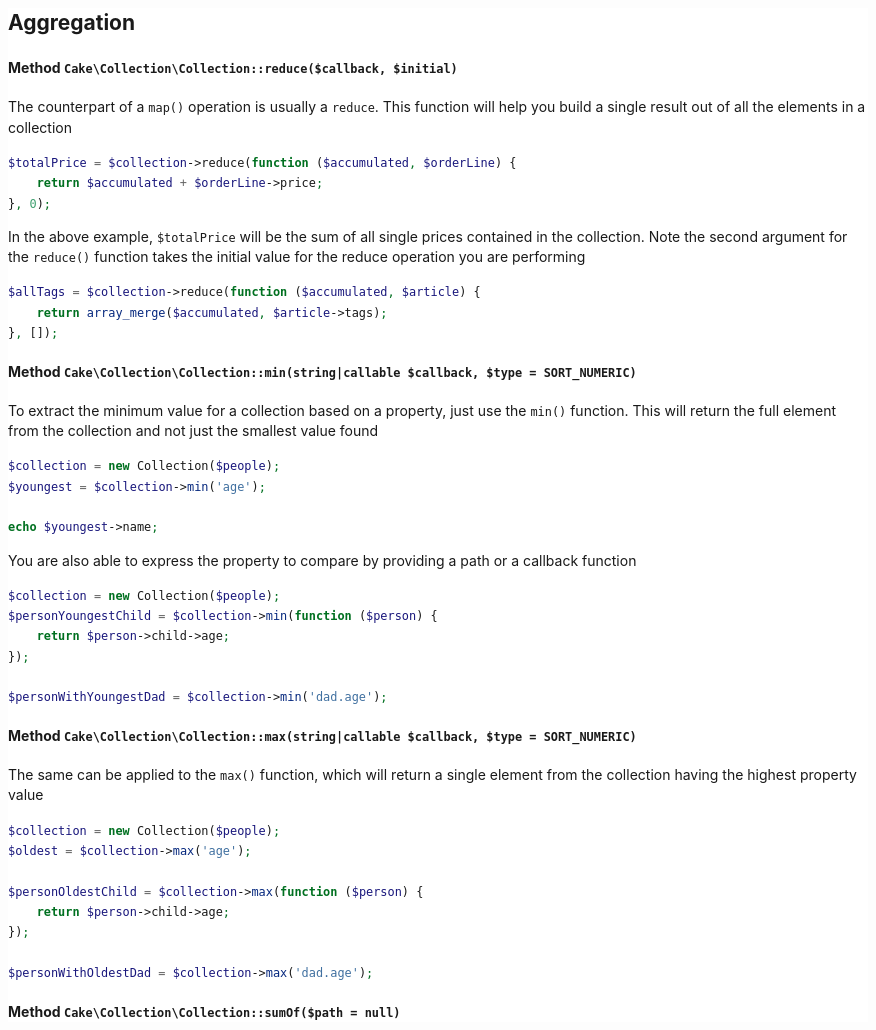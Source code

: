 ## Aggregation

#### Method `Cake\Collection\Collection::reduce($callback, $initial)`


The counterpart of a `map()` operation is usually a `reduce`. This
function will help you build a single result out of all the elements in a
collection
```php
$totalPrice = $collection->reduce(function ($accumulated, $orderLine) {
    return $accumulated + $orderLine->price;
}, 0);
```
In the above example, `$totalPrice` will be the sum of all single prices
contained in the collection. Note the second argument for the `reduce()`
function takes the initial value for the reduce operation you are
performing
```php
$allTags = $collection->reduce(function ($accumulated, $article) {
    return array_merge($accumulated, $article->tags);
}, []);
```
#### Method `Cake\Collection\Collection::min(string|callable $callback, $type = SORT_NUMERIC)`


To extract the minimum value for a collection based on a property, just use the
`min()` function. This will return the full element from the collection and
not just the smallest value found
```php
$collection = new Collection($people);
$youngest = $collection->min('age');

echo $youngest->name;
```
You are also able to express the property to compare by providing a path or a
callback function
```php
$collection = new Collection($people);
$personYoungestChild = $collection->min(function ($person) {
    return $person->child->age;
});

$personWithYoungestDad = $collection->min('dad.age');
```
#### Method `Cake\Collection\Collection::max(string|callable $callback, $type = SORT_NUMERIC)`


The same can be applied to the `max()` function, which will return a single
element from the collection having the highest property value
```php
$collection = new Collection($people);
$oldest = $collection->max('age');

$personOldestChild = $collection->max(function ($person) {
    return $person->child->age;
});

$personWithOldestDad = $collection->max('dad.age');
```
#### Method `Cake\Collection\Collection::sumOf($path = null)`
